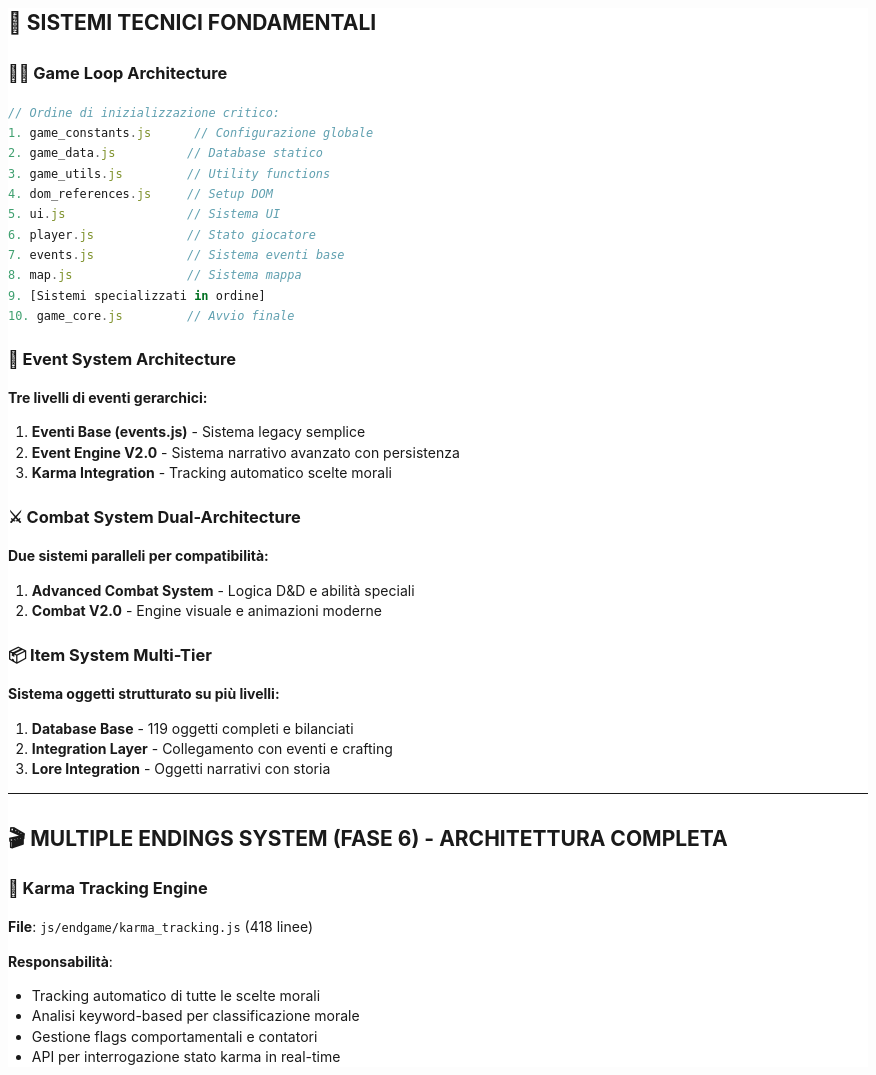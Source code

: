 
## 🔧 SISTEMI TECNICI FONDAMENTALI

### 🏃‍♂️ Game Loop Architecture
```javascript
// Ordine di inizializzazione critico:
1. game_constants.js      // Configurazione globale
2. game_data.js          // Database statico
3. game_utils.js         // Utility functions
4. dom_references.js     // Setup DOM
5. ui.js                 // Sistema UI
6. player.js             // Stato giocatore
7. events.js             // Sistema eventi base
8. map.js                // Sistema mappa
9. [Sistemi specializzati in ordine]
10. game_core.js         // Avvio finale
```

### 🎯 Event System Architecture
**Tre livelli di eventi gerarchici:**

1. **Eventi Base (events.js)** - Sistema legacy semplice
2. **Event Engine V2.0** - Sistema narrativo avanzato con persistenza
3. **Karma Integration** - Tracking automatico scelte morali

### ⚔️ Combat System Dual-Architecture
**Due sistemi paralleli per compatibilità:**

1. **Advanced Combat System** - Logica D&D e abilità speciali
2. **Combat V2.0** - Engine visuale e animazioni moderne

### 📦 Item System Multi-Tier
**Sistema oggetti strutturato su più livelli:**

1. **Database Base** - 119 oggetti completi e bilanciati
2. **Integration Layer** - Collegamento con eventi e crafting
3. **Lore Integration** - Oggetti narrativi con storia

---

## 🎬 MULTIPLE ENDINGS SYSTEM (FASE 6) - ARCHITETTURA COMPLETA

### 🧠 Karma Tracking Engine
**File**: `js/endgame/karma_tracking.js` (418 linee)

**Responsabilità**:
- Tracking automatico di tutte le scelte morali
- Analisi keyword-based per classificazione morale
- Gestione flags comportamentali e contatori
- API per interrogazione stato karma in real-time
